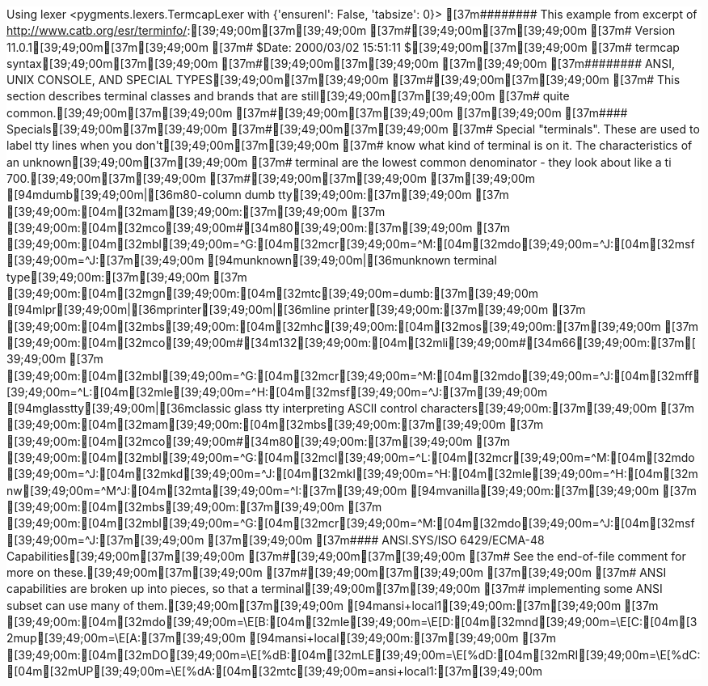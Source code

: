Using lexer <pygments.lexers.TermcapLexer with {'ensurenl': False, 'tabsize': 0}>
[37m######## This example from excerpt of <http://www.catb.org/esr/terminfo/>:[39;49;00m[37m[39;49;00m
[37m#[39;49;00m[37m[39;49;00m
[37m#	Version 11.0.1[39;49;00m[37m[39;49;00m
[37m#	$Date: 2000/03/02 15:51:11 $[39;49;00m[37m[39;49;00m
[37m#	termcap syntax[39;49;00m[37m[39;49;00m
[37m#[39;49;00m[37m[39;49;00m
[37m[39;49;00m
[37m######## ANSI, UNIX CONSOLE, AND SPECIAL TYPES[39;49;00m[37m[39;49;00m
[37m#[39;49;00m[37m[39;49;00m
[37m# This section describes terminal classes and brands that are still[39;49;00m[37m[39;49;00m
[37m# quite common.[39;49;00m[37m[39;49;00m
[37m#[39;49;00m[37m[39;49;00m
[37m[39;49;00m
[37m#### Specials[39;49;00m[37m[39;49;00m
[37m#[39;49;00m[37m[39;49;00m
[37m# Special "terminals".  These are used to label tty lines when you don't[39;49;00m[37m[39;49;00m
[37m# know what kind of terminal is on it.  The characteristics of an unknown[39;49;00m[37m[39;49;00m
[37m# terminal are the lowest common denominator - they look about like a ti 700.[39;49;00m[37m[39;49;00m
[37m#[39;49;00m[37m[39;49;00m
[37m[39;49;00m
[94mdumb[39;49;00m|[36m80-column dumb tty[39;49;00m:\[37m[39;49;00m
[37m	[39;49;00m:[04m[32mam[39;49;00m:\[37m[39;49;00m
[37m	[39;49;00m:[04m[32mco[39;49;00m#[34m80[39;49;00m:\[37m[39;49;00m
[37m	[39;49;00m:[04m[32mbl[39;49;00m=^G:[04m[32mcr[39;49;00m=^M:[04m[32mdo[39;49;00m=^J:[04m[32msf[39;49;00m=^J:[37m[39;49;00m
[94munknown[39;49;00m|[36munknown terminal type[39;49;00m:\[37m[39;49;00m
[37m	[39;49;00m:[04m[32mgn[39;49;00m:[04m[32mtc[39;49;00m=dumb:[37m[39;49;00m
[94mlpr[39;49;00m|[36mprinter[39;49;00m|[36mline printer[39;49;00m:\[37m[39;49;00m
[37m	[39;49;00m:[04m[32mbs[39;49;00m:[04m[32mhc[39;49;00m:[04m[32mos[39;49;00m:\[37m[39;49;00m
[37m	[39;49;00m:[04m[32mco[39;49;00m#[34m132[39;49;00m:[04m[32mli[39;49;00m#[34m66[39;49;00m:\[37m[39;49;00m
[37m	[39;49;00m:[04m[32mbl[39;49;00m=^G:[04m[32mcr[39;49;00m=^M:[04m[32mdo[39;49;00m=^J:[04m[32mff[39;49;00m=^L:[04m[32mle[39;49;00m=^H:[04m[32msf[39;49;00m=^J:[37m[39;49;00m
[94mglasstty[39;49;00m|[36mclassic glass tty interpreting ASCII control characters[39;49;00m:\[37m[39;49;00m
[37m	[39;49;00m:[04m[32mam[39;49;00m:[04m[32mbs[39;49;00m:\[37m[39;49;00m
[37m	[39;49;00m:[04m[32mco[39;49;00m#[34m80[39;49;00m:\[37m[39;49;00m
[37m	[39;49;00m:[04m[32mbl[39;49;00m=^G:[04m[32mcl[39;49;00m=^L:[04m[32mcr[39;49;00m=^M:[04m[32mdo[39;49;00m=^J:[04m[32mkd[39;49;00m=^J:[04m[32mkl[39;49;00m=^H:[04m[32mle[39;49;00m=^H:[04m[32mnw[39;49;00m=^M^J:[04m[32mta[39;49;00m=^I:[37m[39;49;00m
[94mvanilla[39;49;00m:\[37m[39;49;00m
[37m	[39;49;00m:[04m[32mbs[39;49;00m:\[37m[39;49;00m
[37m	[39;49;00m:[04m[32mbl[39;49;00m=^G:[04m[32mcr[39;49;00m=^M:[04m[32mdo[39;49;00m=^J:[04m[32msf[39;49;00m=^J:[37m[39;49;00m
[37m[39;49;00m
[37m#### ANSI.SYS/ISO 6429/ECMA-48 Capabilities[39;49;00m[37m[39;49;00m
[37m#[39;49;00m[37m[39;49;00m
[37m# See the end-of-file comment for more on these.[39;49;00m[37m[39;49;00m
[37m#[39;49;00m[37m[39;49;00m
[37m[39;49;00m
[37m# ANSI capabilities are broken up into pieces, so that a terminal[39;49;00m[37m[39;49;00m
[37m# implementing some ANSI subset can use many of them.[39;49;00m[37m[39;49;00m
[94mansi+local1[39;49;00m:\[37m[39;49;00m
[37m	[39;49;00m:[04m[32mdo[39;49;00m=\E[B:[04m[32mle[39;49;00m=\E[D:[04m[32mnd[39;49;00m=\E[C:[04m[32mup[39;49;00m=\E[A:[37m[39;49;00m
[94mansi+local[39;49;00m:\[37m[39;49;00m
[37m	[39;49;00m:[04m[32mDO[39;49;00m=\E[%dB:[04m[32mLE[39;49;00m=\E[%dD:[04m[32mRI[39;49;00m=\E[%dC:[04m[32mUP[39;49;00m=\E[%dA:[04m[32mtc[39;49;00m=ansi+local1:[37m[39;49;00m